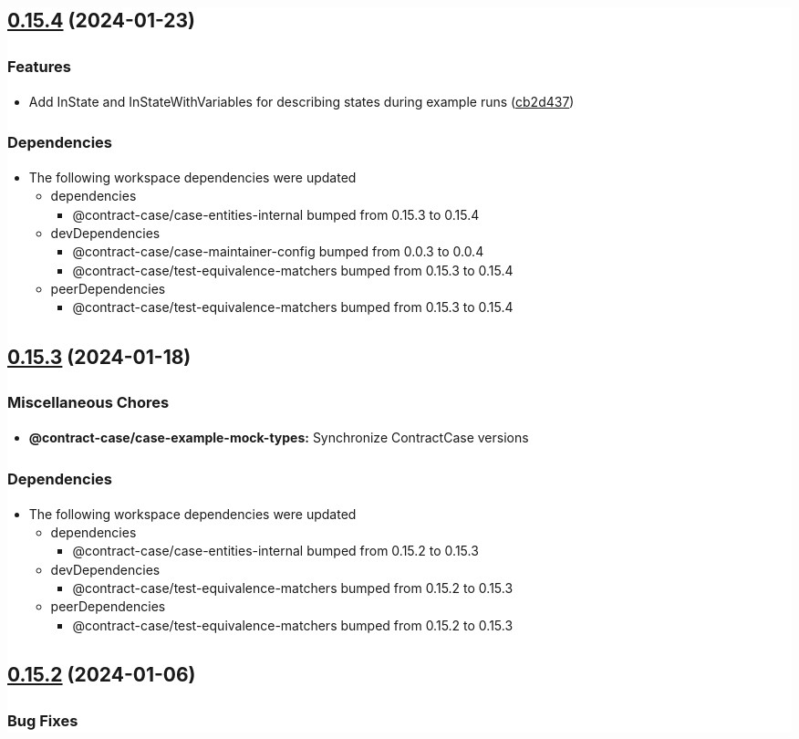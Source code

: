 ## [0.15.4](https://github.com/case-contract-testing/contract-case/compare/@contract-case/case-example-mock-types-v0.15.3...@contract-case/case-example-mock-types-v0.15.4) (2024-01-23)


### Features

* Add InState and InStateWithVariables for describing states during example runs ([cb2d437](https://github.com/case-contract-testing/contract-case/commit/cb2d4372d405d7b25d2e27e67a0b9199366f8745))


### Dependencies

* The following workspace dependencies were updated
  * dependencies
    * @contract-case/case-entities-internal bumped from 0.15.3 to 0.15.4
  * devDependencies
    * @contract-case/case-maintainer-config bumped from 0.0.3 to 0.0.4
    * @contract-case/test-equivalence-matchers bumped from 0.15.3 to 0.15.4
  * peerDependencies
    * @contract-case/test-equivalence-matchers bumped from 0.15.3 to 0.15.4

## [0.15.3](https://github.com/case-contract-testing/contract-case/compare/@contract-case/case-example-mock-types-v0.15.2...@contract-case/case-example-mock-types-v0.15.3) (2024-01-18)


### Miscellaneous Chores

* **@contract-case/case-example-mock-types:** Synchronize ContractCase versions


### Dependencies

* The following workspace dependencies were updated
  * dependencies
    * @contract-case/case-entities-internal bumped from 0.15.2 to 0.15.3
  * devDependencies
    * @contract-case/test-equivalence-matchers bumped from 0.15.2 to 0.15.3
  * peerDependencies
    * @contract-case/test-equivalence-matchers bumped from 0.15.2 to 0.15.3

## [0.15.2](https://github.com/case-contract-testing/contract-case/compare/@contract-case/case-example-mock-types-v0.15.1...@contract-case/case-example-mock-types-v0.15.2) (2024-01-06)


### Bug Fixes
